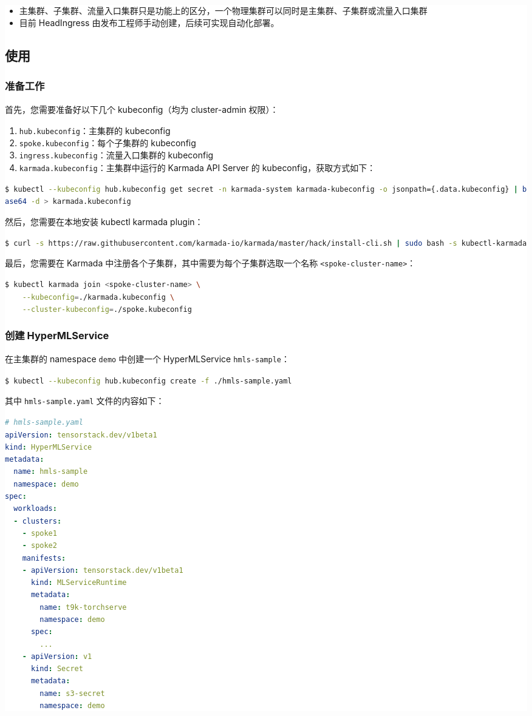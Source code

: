 * 主集群、子集群、流量入口集群只是功能上的区分，一个物理集群可以同时是主集群、子集群或流量入口集群
* 目前 HeadIngress 由发布工程师手动创建，后续可实现自动化部署。

## 使用

### 准备工作

首先，您需要准备好以下几个 kubeconfig（均为 cluster-admin 权限）：

1. `hub.kubeconfig`：主集群的 kubeconfig
2. `spoke.kubeconfig`：每个子集群的 kubeconfig
3. `ingress.kubeconfig`：流量入口集群的 kubeconfig
4. `karmada.kubeconfig`：主集群中运行的 Karmada API Server 的 kubeconfig，获取方式如下：

```bash
$ kubectl --kubeconfig hub.kubeconfig get secret -n karmada-system karmada-kubeconfig -o jsonpath={.data.kubeconfig} | base64 -d > karmada.kubeconfig
```

然后，您需要在本地安装 kubectl karmada plugin：

```bash
$ curl -s https://raw.githubusercontent.com/karmada-io/karmada/master/hack/install-cli.sh | sudo bash -s kubectl-karmada
```

最后，您需要在 Karmada 中注册各个子集群，其中需要为每个子集群选取一个名称 `<spoke-cluster-name>`：

```bash
$ kubectl karmada join <spoke-cluster-name> \
    --kubeconfig=./karmada.kubeconfig \
    --cluster-kubeconfig=./spoke.kubeconfig
```

### 创建 HyperMLService

在主集群的 namespace `demo` 中创建一个 HyperMLService `hmls-sample`：

```bash
$ kubectl --kubeconfig hub.kubeconfig create -f ./hmls-sample.yaml
```

其中 `hmls-sample.yaml` 文件的内容如下：

```yaml
# hmls-sample.yaml
apiVersion: tensorstack.dev/v1beta1
kind: HyperMLService
metadata:
  name: hmls-sample
  namespace: demo
spec:
  workloads:
  - clusters:
    - spoke1
    - spoke2
    manifests:
    - apiVersion: tensorstack.dev/v1beta1
      kind: MLServiceRuntime
      metadata:
        name: t9k-torchserve
        namespace: demo
      spec:
        ...
    - apiVersion: v1
      kind: Secret
      metadata:
        name: s3-secret
        namespace: demo
```